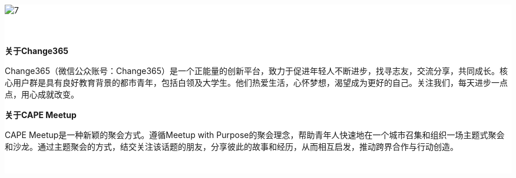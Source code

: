 <img alt="7" src="http://pic.yupoo.com/chenluaihr_v/DomeMImX/medium.jpg" data-pinit="registered" /> 

&nbsp;

**关于Change365**

Change365（微信公众账号：Change365）是一个正能量的创新平台，致力于促进年轻人不断进步，找寻志友，交流分享，共同成长。核心用户群是具有良好教育背景的都市青年，包括白领及大学生。他们热爱生活，心怀梦想，渴望成为更好的自己。关注我们，每天进步一点点，用心成就改变。

**关于CAPE Meetup**

<p align="left">
  CAPE Meetup是一种新颖的聚会方式。遵循Meetup with Purpose的聚会理念，帮助青年人快速地在一个城市召集和组织一场主题式聚会和沙龙。通过主题聚会的方式，结交关注该话题的朋友，分享彼此的故事和经历，从而相互启发，推动跨界合作与行动创造。
</p>

&nbsp;